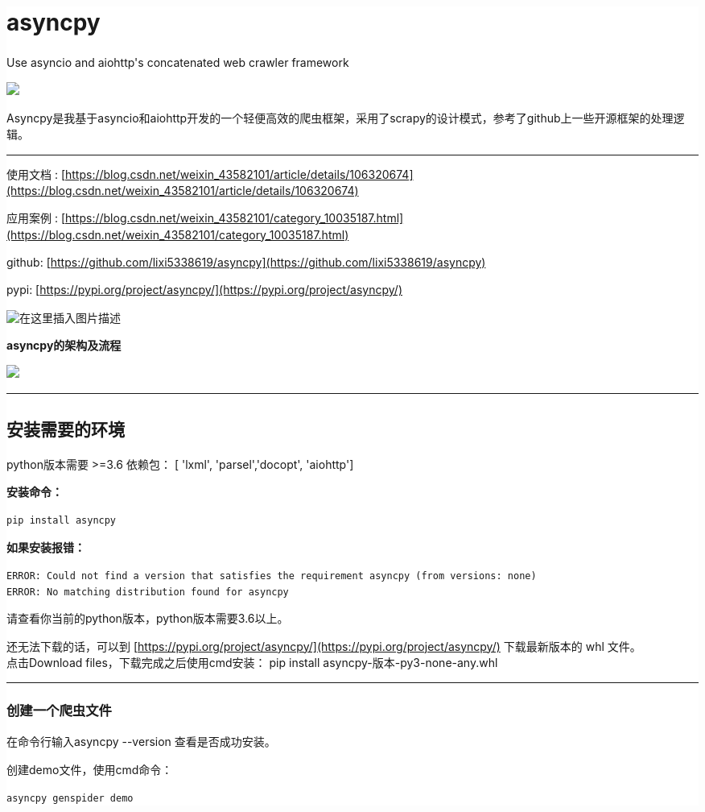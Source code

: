 # asyncpy
Use asyncio and aiohttp's concatenated web crawler framework 

<img src="https://img-blog.csdnimg.cn/20200523121741871.png?x-oss-process=image/resize,m_fixed,h_224,w_224"/>


Asyncpy是我基于asyncio和aiohttp开发的一个轻便高效的爬虫框架，采用了scrapy的设计模式，参考了github上一些开源框架的处理逻辑。


- - -
使用文档 : [https://blog.csdn.net/weixin_43582101/article/details/106320674](https://blog.csdn.net/weixin_43582101/article/details/106320674)

应用案例 : [https://blog.csdn.net/weixin_43582101/category_10035187.html](https://blog.csdn.net/weixin_43582101/category_10035187.html)

github: [https://github.com/lixi5338619/asyncpy](https://github.com/lixi5338619/asyncpy)

pypi:  [https://pypi.org/project/asyncpy/](https://pypi.org/project/asyncpy/)

![在这里插入图片描述](https://img-blog.csdnimg.cn/20200521150905651.png?x-oss-process=image/watermark,type_ZmFuZ3poZW5naGVpdGk,shadow_10,text_aHR0cHM6Ly9ibG9nLmNzZG4ubmV0L3dlaXhpbl80MzU4MjEwMQ==,size_16,color_FFFFFF,t_70)

**asyncpy的架构及流程**

![](https://img-blog.csdnimg.cn/20200523130546527.png?x-oss-process=image/watermark,type_ZmFuZ3poZW5naGVpdGk,shadow_10,text_aHR0cHM6Ly9ibG9nLmNzZG4ubmV0L3dlaXhpbl80MzU4MjEwMQ==,size_16,color_FFFFFF,t_70)

---
## 安装需要的环境
python版本需要 >=3.6
依赖包： [ 'lxml', 'parsel','docopt', 'aiohttp']

**安装命令：**
```python
pip install asyncpy
```
**如果安装报错：**
```
ERROR: Could not find a version that satisfies the requirement asyncpy (from versions: none)
ERROR: No matching distribution found for asyncpy
```
请查看你当前的python版本，python版本需要3.6以上。

还无法下载的话，可以到 [https://pypi.org/project/asyncpy/](https://pypi.org/project/asyncpy/) 下载最新版本的 whl 文件。  
点击Download files，下载完成之后使用cmd安装： 
pip install asyncpy-版本-py3-none-any.whl 

- - - 

### 创建一个爬虫文件
在命令行输入asyncpy --version 查看是否成功安装。

创建demo文件，使用cmd命令：

```python
asyncpy genspider demo
```
